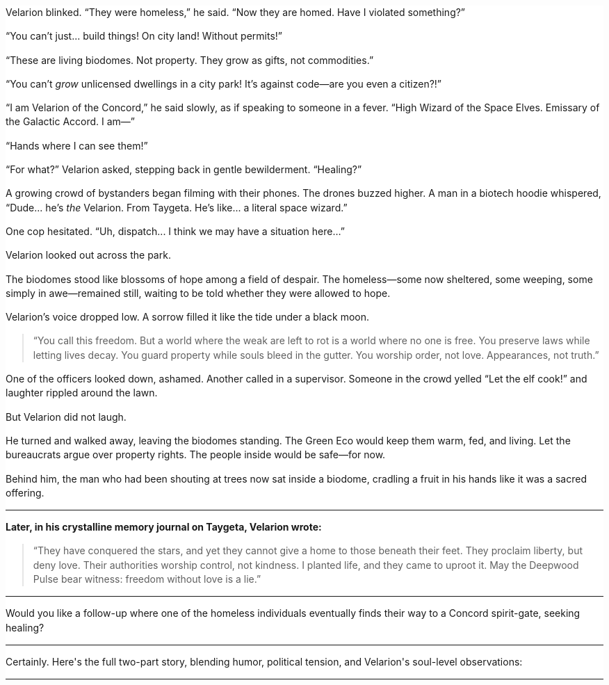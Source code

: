 Velarion blinked. “They were homeless,” he said. “Now they are homed. Have I violated something?”

“You can’t just... build things! On city land! Without permits!”

“These are living biodomes. Not property. They grow as gifts, not commodities.”

“You can’t _grow_ unlicensed dwellings in a city park! It’s against code—are you even a citizen?!”

“I am Velarion of the Concord,” he said slowly, as if speaking to someone in a fever. “High Wizard of the Space Elves. Emissary of the Galactic Accord. I am—”

“Hands where I can see them!”

“For what?” Velarion asked, stepping back in gentle bewilderment. “Healing?”

A growing crowd of bystanders began filming with their phones. The drones buzzed higher. A man in a biotech hoodie whispered, “Dude... he’s _the_ Velarion. From Taygeta. He’s like... a literal space wizard.”

One cop hesitated. “Uh, dispatch... I think we may have a situation here…”

Velarion looked out across the park.

The biodomes stood like blossoms of hope among a field of despair. The homeless—some now sheltered, some weeping, some simply in awe—remained still, waiting to be told whether they were allowed to hope.

Velarion’s voice dropped low. A sorrow filled it like the tide under a black moon.

> “You call this freedom. But a world where the weak are left to rot is a world where no one is free. You preserve laws while letting lives decay. You guard property while souls bleed in the gutter. You worship order, not love. Appearances, not truth.”

One of the officers looked down, ashamed. Another called in a supervisor. Someone in the crowd yelled “Let the elf cook!” and laughter rippled around the lawn.

But Velarion did not laugh.

He turned and walked away, leaving the biodomes standing. The Green Eco would keep them warm, fed, and living. Let the bureaucrats argue over property rights. The people inside would be safe—for now.

Behind him, the man who had been shouting at trees now sat inside a biodome, cradling a fruit in his hands like it was a sacred offering.

---

**Later, in his crystalline memory journal on Taygeta, Velarion wrote:**

> “They have conquered the stars, and yet they cannot give a home to those beneath their feet. They proclaim liberty, but deny love. Their authorities worship control, not kindness. I planted life, and they came to uproot it. May the Deepwood Pulse bear witness: freedom without love is a lie.”

---

Would you like a follow-up where one of the homeless individuals eventually finds their way to a Concord spirit-gate, seeking healing?

---

Certainly. Here's the full two-part story, blending humor, political tension, and Velarion's soul-level observations:

---